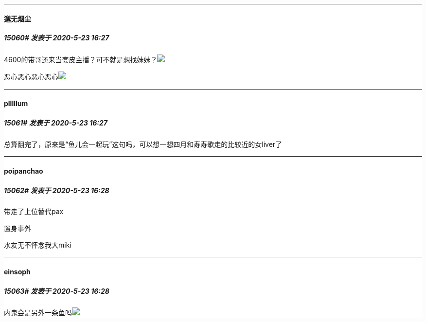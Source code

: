 -----

####  邈无烟尘  
##### 15060#       发表于 2020-5-23 16:27




4600的带哥还来当套皮主播？可不就是想找妹妹？<img src="https://static.saraba1st.com/image/smiley/face2017/076.png" referrerpolicy="no-referrer">

恶心恶心恶心恶心<img src="https://static.saraba1st.com/image/smiley/face2017/166.png" referrerpolicy="no-referrer">







-----

####  plllllum  
##### 15061#       发表于 2020-5-23 16:27




总算翻完了，原来是“鱼儿会一起玩”这句吗，可以想一想四月和寿寿歌走的比较近的女liver了







-----

####  poipanchao  
##### 15062#       发表于 2020-5-23 16:28




带走了上位替代pax

置身事外

水友无不怀念我大miki







-----

####  einsoph  
##### 15063#       发表于 2020-5-23 16:28




内鬼会是另外一条鱼吗<img src="https://static.saraba1st.com/image/smiley/face2017/009.gif" referrerpolicy="no-referrer">




